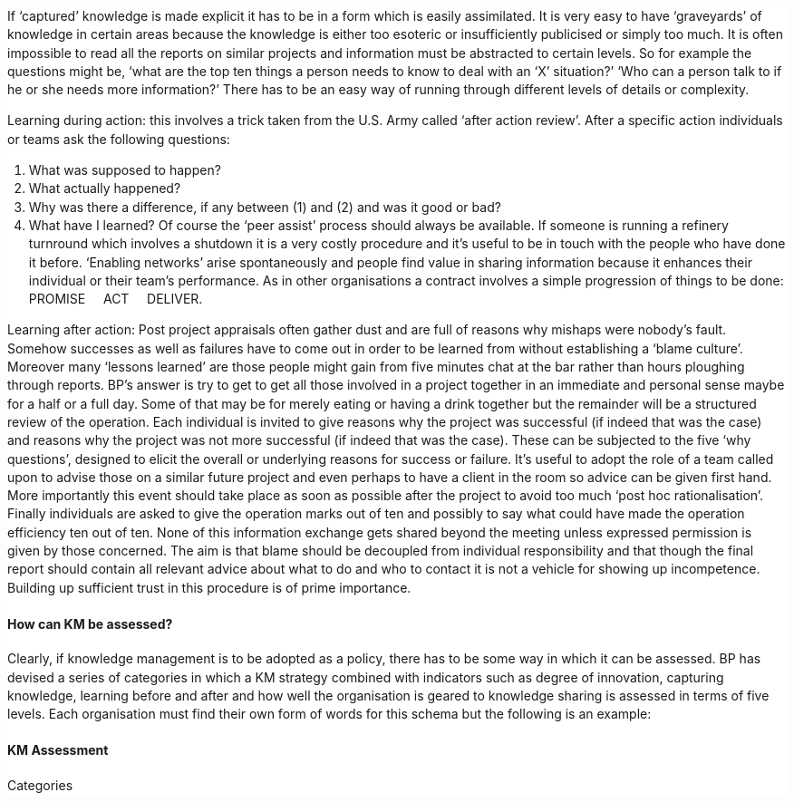 

If ‘captured’ knowledge is made explicit it has to be in a form which is easily assimilated. It is very easy to have ‘graveyards’ of knowledge in certain areas because the knowledge is either too esoteric or insufficiently publicised or simply too much. It is often impossible to read all the reports on similar projects and information must be abstracted to certain levels. So for example the questions might be, ‘what are the top ten things a person needs to know to deal with an ‘X’ situation?’ ‘Who can a person talk to if he or she needs more information?’ There has to be an easy way of running through different levels of details or complexity.

Learning during action: this involves a trick taken from the U.S. Army called ‘after action review’. After a specific action individuals or teams ask the following questions: 
1. What was supposed to happen? 
2. What actually happened? 
3. Why was there a difference, if any between (1) and (2) and was it good or bad? 
4. What have I learned? Of course the ‘peer assist’ process should always be available. If someone is running a refinery turnround which involves a shutdown it is a very costly procedure and it’s useful to be in touch with the people who have done it before. ‘Enabling networks’ arise spontaneously and people find value in sharing information because it enhances their individual or their team’s performance. As in other organisations a contract involves a simple progression of things to be done: PROMISE     ACT     DELIVER.

Learning after action: Post project appraisals often gather dust and are full of reasons why mishaps were nobody’s fault. Somehow successes as well as failures have to come out in order to be learned from without establishing a ‘blame culture’. Moreover many ‘lessons learned’ are those people might gain from five minutes chat at the bar rather than hours ploughing through reports. BP’s answer is try to get to get all those involved in a project together in an immediate and personal sense maybe for a half or a full day. Some of that may be for merely eating or having a drink together but the remainder will be a structured review of the operation. Each individual is invited to give reasons why the project was successful (if indeed that was the case) and reasons why the project was not more successful (if indeed that was the case). These can be subjected to the five ‘why questions’, designed to elicit the overall or underlying reasons for success or failure. It’s useful to adopt the role of a team called upon to advise those on a similar future project and even perhaps to have a client in the room so advice can be given first hand. More importantly this event should take place as soon as possible after the project to avoid too much ‘post hoc rationalisation’. Finally individuals are asked to give the operation marks out of ten and possibly to say what could have made the operation efficiency ten out of ten. None of this information exchange gets shared beyond the meeting unless expressed permission is given by those concerned. The aim is that blame should be decoupled from individual responsibility and that though the final report should contain all relevant advice about what to do and who to contact it is not a vehicle for showing up incompetence. Building up sufficient trust in this procedure is of prime importance.

#### How can KM be assessed?

Clearly, if knowledge management is to be adopted as a policy, there has to be some way in which it can be assessed. BP has devised a series of categories in which a KM strategy combined with indicators such as degree of innovation, capturing knowledge, learning before and after and how well the organisation is geared to knowledge sharing is assessed in terms of five levels. Each organisation must find their own form of words for this schema but the following is an example:

#### KM Assessment

Categories
